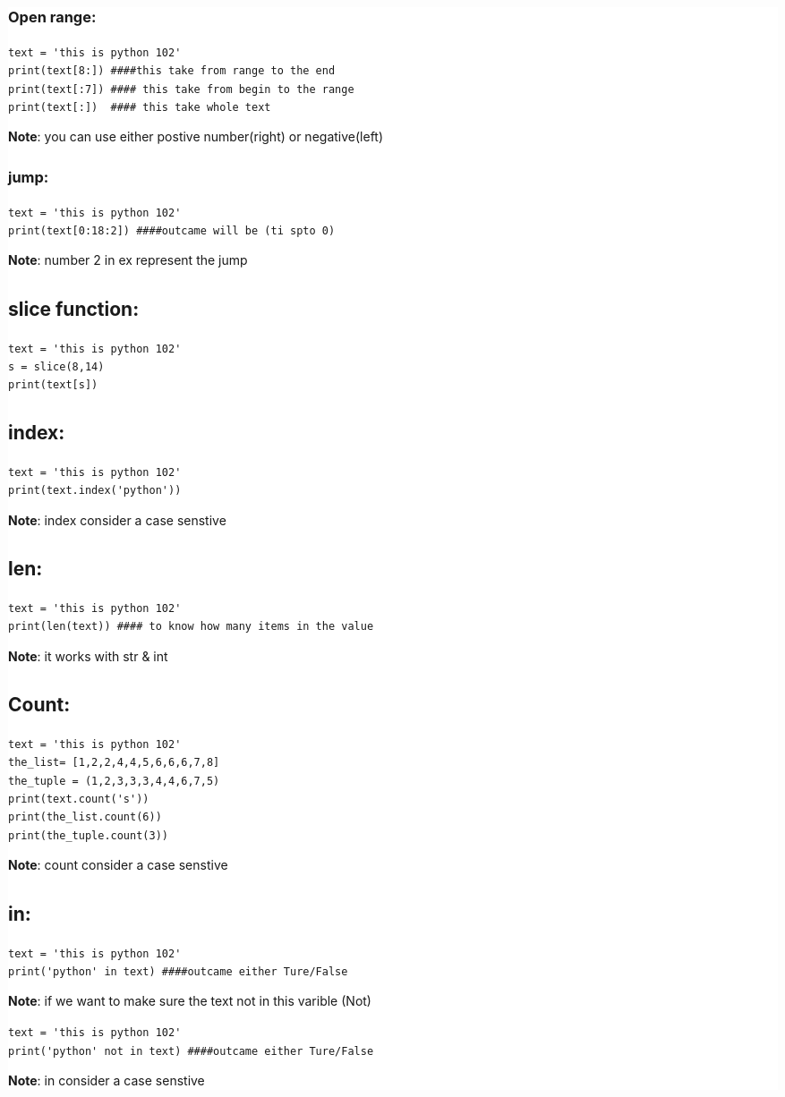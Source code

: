 ### Open range:
```
text = 'this is python 102'
print(text[8:]) ####this take from range to the end
print(text[:7]) #### this take from begin to the range
print(text[:])  #### this take whole text
```
**Note**: you can use either postive number(right) or negative(left)

### jump:
```
text = 'this is python 102'
print(text[0:18:2]) ####outcame will be (ti spto 0)
```
**Note**: number 2 in ex represent the jump

## slice function:
```
text = 'this is python 102'
s = slice(8,14)
print(text[s])
```

## index:
```
text = 'this is python 102'
print(text.index('python'))
```
**Note**: index consider a case senstive

## len: 
```
text = 'this is python 102'
print(len(text)) #### to know how many items in the value
```
**Note**: it works with str & int

## Count: 
```
text = 'this is python 102'
the_list= [1,2,2,4,4,5,6,6,6,7,8]
the_tuple = (1,2,3,3,3,4,4,6,7,5)
print(text.count('s'))
print(the_list.count(6))
print(the_tuple.count(3))
```
**Note**: count consider a case senstive

## in: 
```
text = 'this is python 102'
print('python' in text) ####outcame either Ture/False
```
**Note**: if we want to make sure the text not in this varible (Not)
```
text = 'this is python 102'
print('python' not in text) ####outcame either Ture/False
```
**Note**: in consider a case senstive
